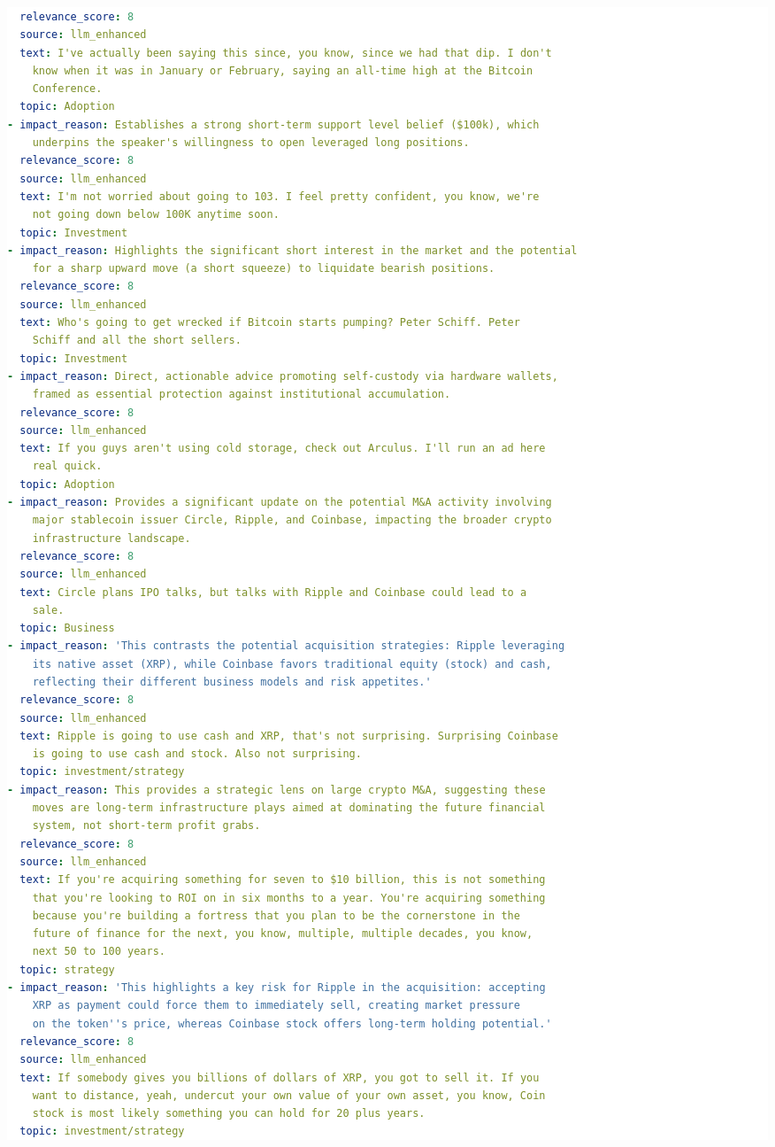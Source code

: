 ```yaml
  relevance_score: 8
  source: llm_enhanced
  text: I've actually been saying this since, you know, since we had that dip. I don't
    know when it was in January or February, saying an all-time high at the Bitcoin
    Conference.
  topic: Adoption
- impact_reason: Establishes a strong short-term support level belief ($100k), which
    underpins the speaker's willingness to open leveraged long positions.
  relevance_score: 8
  source: llm_enhanced
  text: I'm not worried about going to 103. I feel pretty confident, you know, we're
    not going down below 100K anytime soon.
  topic: Investment
- impact_reason: Highlights the significant short interest in the market and the potential
    for a sharp upward move (a short squeeze) to liquidate bearish positions.
  relevance_score: 8
  source: llm_enhanced
  text: Who's going to get wrecked if Bitcoin starts pumping? Peter Schiff. Peter
    Schiff and all the short sellers.
  topic: Investment
- impact_reason: Direct, actionable advice promoting self-custody via hardware wallets,
    framed as essential protection against institutional accumulation.
  relevance_score: 8
  source: llm_enhanced
  text: If you guys aren't using cold storage, check out Arculus. I'll run an ad here
    real quick.
  topic: Adoption
- impact_reason: Provides a significant update on the potential M&A activity involving
    major stablecoin issuer Circle, Ripple, and Coinbase, impacting the broader crypto
    infrastructure landscape.
  relevance_score: 8
  source: llm_enhanced
  text: Circle plans IPO talks, but talks with Ripple and Coinbase could lead to a
    sale.
  topic: Business
- impact_reason: 'This contrasts the potential acquisition strategies: Ripple leveraging
    its native asset (XRP), while Coinbase favors traditional equity (stock) and cash,
    reflecting their different business models and risk appetites.'
  relevance_score: 8
  source: llm_enhanced
  text: Ripple is going to use cash and XRP, that's not surprising. Surprising Coinbase
    is going to use cash and stock. Also not surprising.
  topic: investment/strategy
- impact_reason: This provides a strategic lens on large crypto M&A, suggesting these
    moves are long-term infrastructure plays aimed at dominating the future financial
    system, not short-term profit grabs.
  relevance_score: 8
  source: llm_enhanced
  text: If you're acquiring something for seven to $10 billion, this is not something
    that you're looking to ROI on in six months to a year. You're acquiring something
    because you're building a fortress that you plan to be the cornerstone in the
    future of finance for the next, you know, multiple, multiple decades, you know,
    next 50 to 100 years.
  topic: strategy
- impact_reason: 'This highlights a key risk for Ripple in the acquisition: accepting
    XRP as payment could force them to immediately sell, creating market pressure
    on the token''s price, whereas Coinbase stock offers long-term holding potential.'
  relevance_score: 8
  source: llm_enhanced
  text: If somebody gives you billions of dollars of XRP, you got to sell it. If you
    want to distance, yeah, undercut your own value of your own asset, you know, Coin
    stock is most likely something you can hold for 20 plus years.
  topic: investment/strategy
```